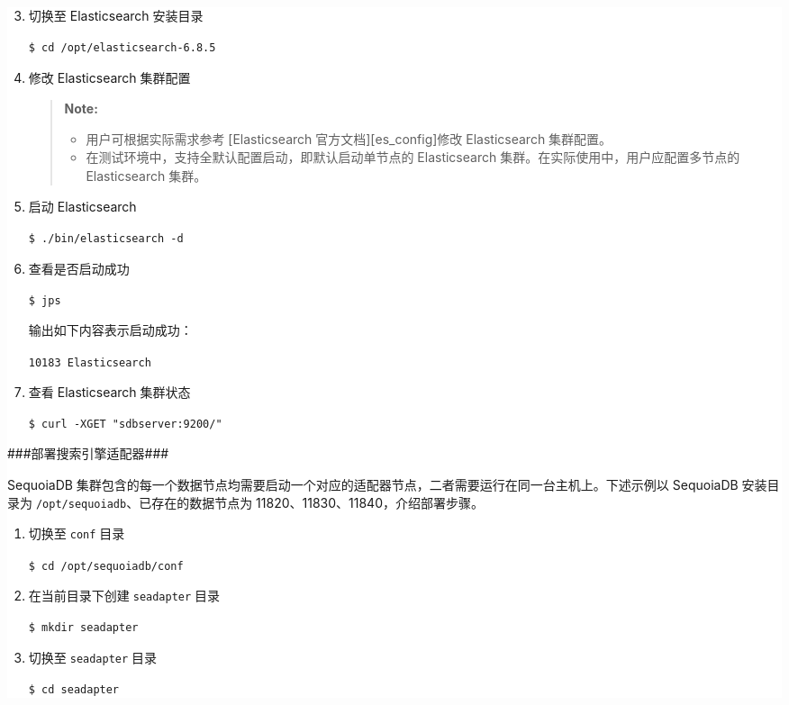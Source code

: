 3. 切换至 Elasticsearch 安装目录

    ```lang-bash
    $ cd /opt/elasticsearch-6.8.5
    ```

4. 修改 Elasticsearch 集群配置
   
    > **Note:**
    >
    > - 用户可根据实际需求参考 [Elasticsearch 官方文档][es_config]修改 Elasticsearch 集群配置。
    > - 在测试环境中，支持全默认配置启动，即默认启动单节点的 Elasticsearch 集群。在实际使用中，用户应配置多节点的 Elasticsearch 集群。

5. 启动 Elasticsearch

    ```lang-bash
    $ ./bin/elasticsearch -d
    ```

6. 查看是否启动成功

    ```lang-bash
    $ jps
    ```

    输出如下内容表示启动成功：

    ```lang-text
    10183 Elasticsearch
    ```

7. 查看 Elasticsearch 集群状态

    ```lang-bash
    $ curl -XGET "sdbserver:9200/"
    ``` 

###部署搜索引擎适配器###

SequoiaDB 集群包含的每一个数据节点均需要启动一个对应的适配器节点，二者需要运行在同一台主机上。下述示例以 SequoiaDB 安装目录为 `/opt/sequoiadb`、已存在的数据节点为 11820、11830、11840，介绍部署步骤。

1. 切换至 `conf` 目录

    ```lang-bash
    $ cd /opt/sequoiadb/conf
    ```

2. 在当前目录下创建 `seadapter` 目录

    ```lang-bash
    $ mkdir seadapter
    ```

3. 切换至 `seadapter` 目录

    ```lang-bash
    $ cd seadapter
    ```
